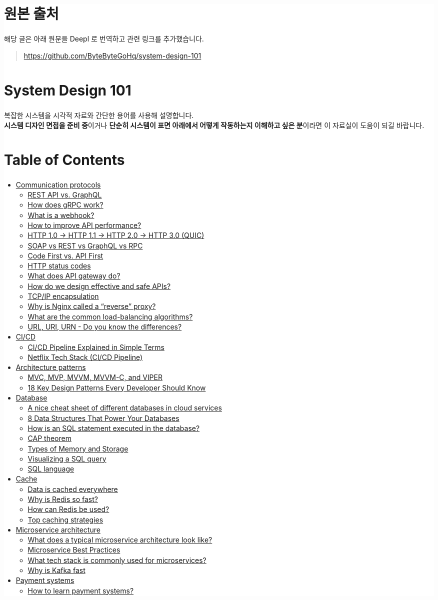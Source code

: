# 원본 출처
해당 글은 아래 원문을 Deepl 로 번역하고 관련 링크를 추가했습니다.
> https://github.com/ByteByteGoHq/system-design-101

# System Design 101
복잡한 시스템을 시각적 자료와 간단한 용어를 사용해 설명합니다.   
**시스템 디자인 면접을 준비 중**이거나 **단순히 시스템이 표면 아래에서 어떻게 작동하는지 이해하고 싶은 분**이라면 이 자료실이 도움이 되길 바랍니다.

# Table of Contents



- [Communication protocols](#communication-protocols)
  - [REST API vs. GraphQL](#rest-api-vs-graphql)
  - [How does gRPC work?](#how-does-grpc-work)
  - [What is a webhook?](#what-is-a-webhook)
  - [How to improve API performance?](#how-to-improve-api-performance)
  - [HTTP 1.0 -\> HTTP 1.1 -\> HTTP 2.0 -\> HTTP 3.0 (QUIC)](#http-10---http-11---http-20---http-30-quic)
  - [SOAP vs REST vs GraphQL vs RPC](#soap-vs-rest-vs-graphql-vs-rpc)
  - [Code First vs. API First](#code-first-vs-api-first)
  - [HTTP status codes](#http-status-codes)
  - [What does API gateway do?](#what-does-api-gateway-do)
  - [How do we design effective and safe APIs?](#how-do-we-design-effective-and-safe-apis)
  - [TCP/IP encapsulation](#tcpip-encapsulation)
  - [Why is Nginx called a “reverse” proxy?](#why-is-nginx-called-a-reverse-proxy)
  - [What are the common load-balancing algorithms?](#what-are-the-common-load-balancing-algorithms)
  - [URL, URI, URN - Do you know the differences?](#url-uri-urn---do-you-know-the-differences)
- [CI/CD](#cicd)
  - [CI/CD Pipeline Explained in Simple Terms](#cicd-pipeline-explained-in-simple-terms)
  - [Netflix Tech Stack (CI/CD Pipeline)](#netflix-tech-stack-cicd-pipeline)
- [Architecture patterns](#architecture-patterns)
  - [MVC, MVP, MVVM, MVVM-C, and VIPER](#mvc-mvp-mvvm-mvvm-c-and-viper)
  - [18 Key Design Patterns Every Developer Should Know](#18-key-design-patterns-every-developer-should-know)
- [Database](#database)
  - [A nice cheat sheet of different databases in cloud services](#a-nice-cheat-sheet-of-different-databases-in-cloud-services)
  - [8 Data Structures That Power Your Databases](#8-data-structures-that-power-your-databases)
  - [How is an SQL statement executed in the database?](#how-is-an-sql-statement-executed-in-the-database)
  - [CAP theorem](#cap-theorem)
  - [Types of Memory and Storage](#types-of-memory-and-storage)
  - [Visualizing a SQL query](#visualizing-a-sql-query)
  - [SQL language](#sql-language)
- [Cache](#cache)
  - [Data is cached everywhere](#data-is-cached-everywhere)
  - [Why is Redis so fast?](#why-is-redis-so-fast)
  - [How can Redis be used?](#how-can-redis-be-used)
  - [Top caching strategies](#top-caching-strategies)
- [Microservice architecture](#microservice-architecture)
  - [What does a typical microservice architecture look like?](#what-does-a-typical-microservice-architecture-look-like)
  - [Microservice Best Practices](#microservice-best-practices)
  - [What tech stack is commonly used for microservices?](#what-tech-stack-is-commonly-used-for-microservices)
  - [Why is Kafka fast](#why-is-kafka-fast)
- [Payment systems](#payment-systems)
  - [How to learn payment systems?](#how-to-learn-payment-systems)